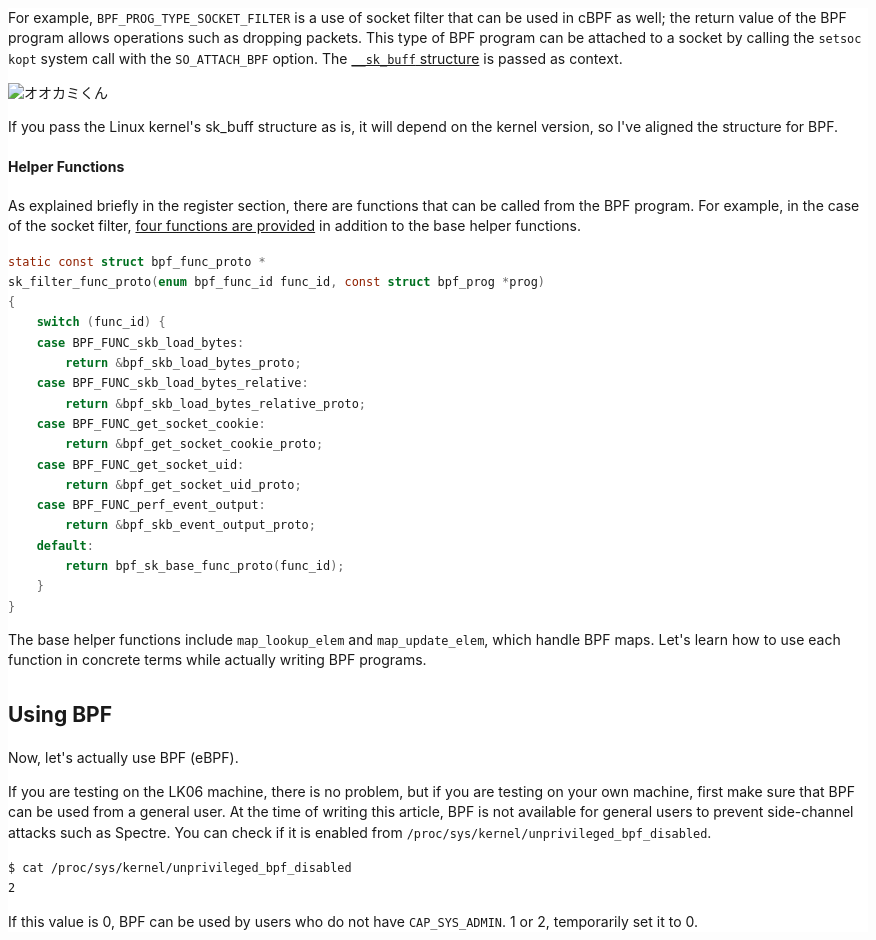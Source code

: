 For example, `BPF_PROG_TYPE_SOCKET_FILTER` is a use of socket filter that can be used in cBPF as well; the return value of the BPF program allows operations such as dropping packets. This type of BPF program can be attached to a socket by calling the `setsockopt` system call with the `SO_ATTACH_BPF` option.
The [`__sk_buff` structure](https://elixir.bootlin.com/linux/v5.18.10/source/include/uapi/linux/bpf.h#L5543) is passed as context.

<div class="balloon_l">
  <div class="faceicon"><img src="../img/wolf_suyasuya.png" alt="オオカミくん" ></div>
  <p class="says">
    If you pass the Linux kernel's sk_buff structure as is, it will depend on the kernel version, so I've aligned the structure for BPF.
  </p>
</div>

#### Helper Functions
As explained briefly in the register section, there are functions that can be called from the BPF program. For example, in the case of the socket filter, [four functions are provided](https://elixir.bootlin.com/linux/v5.18.10/source/net/core/filter.c#L7637) in addition to the base helper functions.
```c
static const struct bpf_func_proto *
sk_filter_func_proto(enum bpf_func_id func_id, const struct bpf_prog *prog)
{
	switch (func_id) {
	case BPF_FUNC_skb_load_bytes:
		return &bpf_skb_load_bytes_proto;
	case BPF_FUNC_skb_load_bytes_relative:
		return &bpf_skb_load_bytes_relative_proto;
	case BPF_FUNC_get_socket_cookie:
		return &bpf_get_socket_cookie_proto;
	case BPF_FUNC_get_socket_uid:
		return &bpf_get_socket_uid_proto;
	case BPF_FUNC_perf_event_output:
		return &bpf_skb_event_output_proto;
	default:
		return bpf_sk_base_func_proto(func_id);
	}
}
```
The base helper functions include `map_lookup_elem` and `map_update_elem`, which handle BPF maps. Let's learn how to use each function in concrete terms while actually writing BPF programs.

## Using BPF
Now, let's actually use BPF (eBPF).

If you are testing on the LK06 machine, there is no problem, but if you are testing on your own machine, first make sure that BPF can be used from a general user. At the time of writing this article, BPF is not available for general users to prevent side-channel attacks such as Spectre. You can check if it is enabled from `/proc/sys/kernel/unprivileged_bpf_disabled`.

```
$ cat /proc/sys/kernel/unprivileged_bpf_disabled
2
```
If this value is 0, BPF can be used by users who do not have `CAP_SYS_ADMIN`. 1 or 2, temporarily set it to 0.
